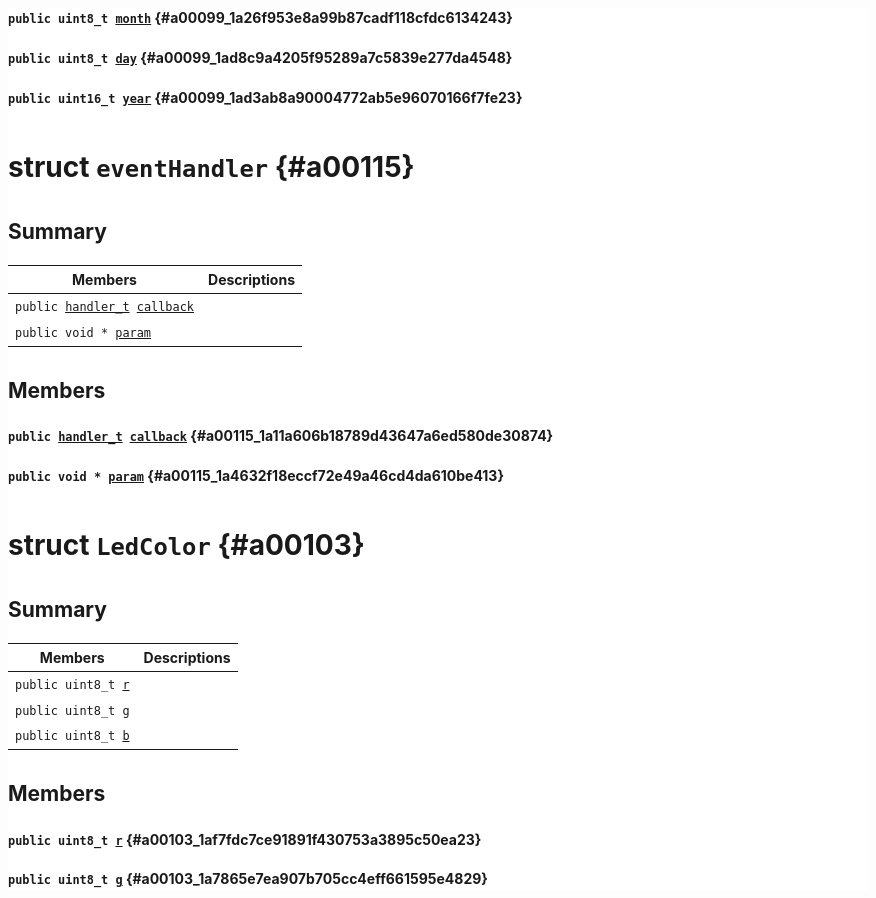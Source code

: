 #### `public uint8_t `[`month`](#a00099_1a26f953e8a99b87cadf118cfdc6134243) {#a00099_1a26f953e8a99b87cadf118cfdc6134243}

#### `public uint8_t `[`day`](#a00099_1ad8c9a4205f95289a7c5839e277da4548) {#a00099_1ad8c9a4205f95289a7c5839e277da4548}

#### `public uint16_t `[`year`](#a00099_1ad3ab8a90004772ab5e96070166f7fe23) {#a00099_1ad3ab8a90004772ab5e96070166f7fe23}

# struct `eventHandler` {#a00115}

## Summary

 Members                        | Descriptions                                
--------------------------------|---------------------------------------------
`public `[`handler_t`](#a00047_1a7d022f28028b1ac9f960f4a7e7386cf8)` `[`callback`](#a00115_1a11a606b18789d43647a6ed580de30874) | 
`public void * `[`param`](#a00115_1a4632f18eccf72e49a46cd4da610be413) | 

## Members

#### `public `[`handler_t`](#a00047_1a7d022f28028b1ac9f960f4a7e7386cf8)` `[`callback`](#a00115_1a11a606b18789d43647a6ed580de30874) {#a00115_1a11a606b18789d43647a6ed580de30874}

#### `public void * `[`param`](#a00115_1a4632f18eccf72e49a46cd4da610be413) {#a00115_1a4632f18eccf72e49a46cd4da610be413}

# struct `LedColor` {#a00103}

## Summary

 Members                        | Descriptions                                
--------------------------------|---------------------------------------------
`public uint8_t `[`r`](#a00103_1af7fdc7ce91891f430753a3895c50ea23) | 
`public uint8_t `[`g`](#a00103_1a7865e7ea907b705cc4eff661595e4829) | 
`public uint8_t `[`b`](#a00103_1a3e9a3d5146e0fd245198bbe15736b9c2) | 

## Members

#### `public uint8_t `[`r`](#a00103_1af7fdc7ce91891f430753a3895c50ea23) {#a00103_1af7fdc7ce91891f430753a3895c50ea23}

#### `public uint8_t `[`g`](#a00103_1a7865e7ea907b705cc4eff661595e4829) {#a00103_1a7865e7ea907b705cc4eff661595e4829}
